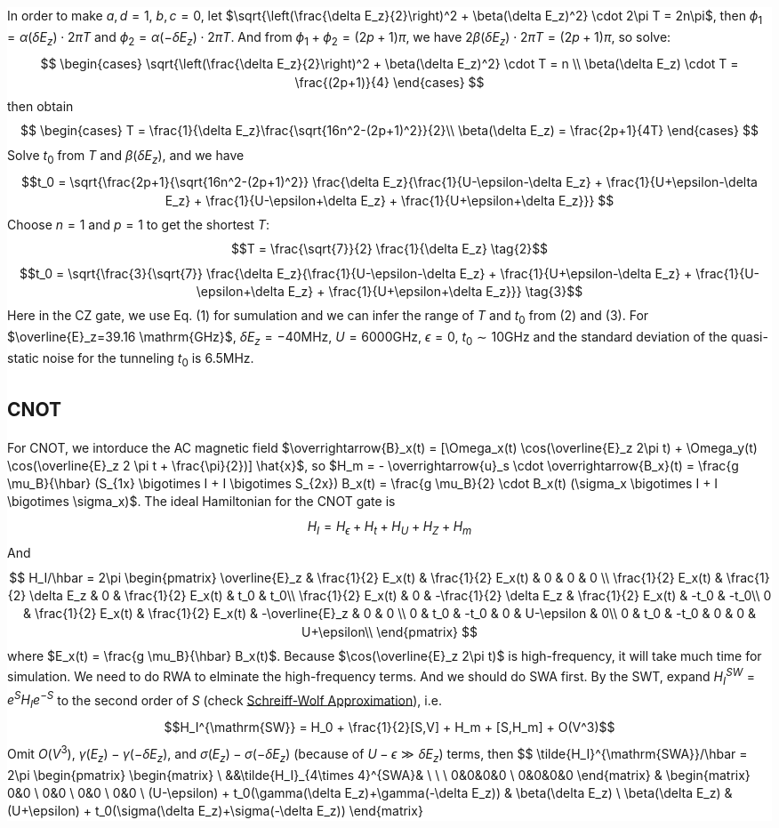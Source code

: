In order to make $a,d=1$, $b,c=0$, let $\sqrt{\left(\frac{\delta E_z}{2}\right)^2 + \beta(\delta E_z)^2} \cdot 2\pi T = 2n\pi$, then $\phi_1=\alpha(\delta E_z) \cdot 2\pi T$ and $\phi_2=\alpha(-\delta E_z) \cdot 2\pi T$. And from $\phi_1 + \phi_2 = (2p+1)\pi$, we have  $2 \beta(\delta E_z) \cdot 2\pi T = (2p+1)\pi$, so solve:
$$
\begin{cases}
\sqrt{\left(\frac{\delta E_z}{2}\right)^2 + \beta(\delta E_z)^2} \cdot T = n \\
\beta(\delta E_z) \cdot T = \frac{(2p+1)}{4}
\end{cases}
$$
then obtain
$$
\begin{cases}
T = \frac{1}{\delta E_z}\frac{\sqrt{16n^2-(2p+1)^2}}{2}\\
\beta(\delta E_z) = \frac{2p+1}{4T}
\end{cases}
$$
Solve $t_0$ from $T$ and $\beta(\delta E_z)$, and we have
$$t_0 = \sqrt{\frac{2p+1}{\sqrt{16n^2-(2p+1)^2}} \frac{\delta E_z}{\frac{1}{U-\epsilon-\delta E_z} + \frac{1}{U+\epsilon-\delta E_z} + \frac{1}{U-\epsilon+\delta E_z} + \frac{1}{U+\epsilon+\delta E_z}}} $$
Choose $n=1$ and $p=1$ to get the shortest $T$:
$$T = \frac{\sqrt{7}}{2} \frac{1}{\delta E_z} \tag{2}$$
$$t_0 = \sqrt{\frac{3}{\sqrt{7}} \frac{\delta E_z}{\frac{1}{U-\epsilon-\delta E_z} + \frac{1}{U+\epsilon-\delta E_z} + \frac{1}{U-\epsilon+\delta E_z} + \frac{1}{U+\epsilon+\delta E_z}}} \tag{3}$$
Here in the CZ gate, we use Eq. $(1)$ for sumulation and we can infer the range of $T$ and $t_0$ from $(2)$ and $(3)$. For $\overline{E}_z=39.16 \mathrm{GHz}$, $\delta E_z = -40 \mathrm{MHz}$, $U=6000 \mathrm{GHz}$, $\epsilon=0$, $t_0 \sim 10\mathrm{GHz}$ and the standard deviation of the quasi-static noise for the tunneling $t_0$ is $6.5\mathrm{MHz}$.

## CNOT
For CNOT, we intorduce the AC magnetic field $\overrightarrow{B}_x(t) = [\Omega_x(t) \cos(\overline{E}_z 2\pi t) + \Omega_y(t) \cos(\overline{E}_z 2 \pi t + \frac{\pi}{2})] \hat{x}$, so $H_m = - \overrightarrow{u}_s \cdot \overrightarrow{B_x}(t) = \frac{g \mu_B}{\hbar} (S_{1x} \bigotimes I + I \bigotimes S_{2x}) B_x(t) = \frac{g \mu_B}{2} \cdot B_x(t) (\sigma_x \bigotimes I + I \bigotimes \sigma_x)$. The ideal Hamiltonian for the CNOT gate is
$$H_I = H_\epsilon + H_t + H_U + H_Z + H_m$$
And
$$ 
H_I/\hbar = 2\pi
\begin{pmatrix}
\overline{E}_z  & \frac{1}{2} E_x(t) & \frac{1}{2} E_x(t) & 0 & 0 & 0 \\
\frac{1}{2} E_x(t) & \frac{1}{2} \delta E_z & 0 & \frac{1}{2} E_x(t) & t_0 & t_0\\
\frac{1}{2} E_x(t) & 0 & -\frac{1}{2} \delta E_z & \frac{1}{2} E_x(t) & -t_0 & -t_0\\
0 & \frac{1}{2} E_x(t) & \frac{1}{2} E_x(t) & -\overline{E}_z & 0 & 0 \\
0 & t_0 & -t_0 & 0 & U-\epsilon & 0\\
0 & t_0 & -t_0 & 0 & 0 & U+\epsilon\\
\end{pmatrix}
$$
where $E_x(t) = \frac{g \mu_B}{\hbar} B_x(t)$. Because $\cos(\overline{E}_z 2\pi t)$ is high-frequency, it will take much time for simulation. We need to do RWA to elminate the high-frequency terms. And we should do SWA first. 
By the SWT, expand $H_I^{SW}=e^{S}H_I e^{-S}$ to the second order of $S$ (check [Schreiff-Wolf Approximation](schrieff_wolf_approximation.md)), i.e.
$$H_I^{\mathrm{SW}} = H_0 + \frac{1}{2}[S,V] + H_m + [S,H_m] + O(V^3)$$
Omit $O(V^3)$, $\gamma(E_z)-\gamma(-\delta E_z)$, and $\sigma(E_z)-\sigma(-\delta E_z)$ (because of $U-\epsilon \gg \delta E_z$) terms, then
$$
\tilde{H_I}^{\mathrm{SWA}}/\hbar = 2\pi \begin{pmatrix}
\begin{matrix} \\ &&\tilde{H_I}_{4\times 4}^{SWA}& \\ \\ \\ 0&0&0&0 \\ 0&0&0&0 \end{matrix} &
\begin{matrix} 0&0 \\ 0&0 \\ 0&0 \\ 0&0 \\ (U-\epsilon) + t_0(\gamma(\delta E_z)+\gamma(-\delta E_z)) & \beta(\delta E_z) \\ \beta(\delta E_z) & (U+\epsilon) + t_0(\sigma(\delta E_z)+\sigma(-\delta E_z)) \end{matrix}